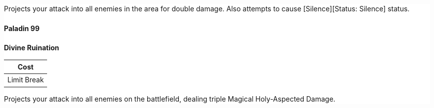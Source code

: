 Projects your attack into all enemies in the area for double damage. Also attempts to cause [Silence][Status: Silence] status.

#### Paladin 99

**Divine Ruination**

| Cost        |
| ---         |
| Limit Break |

Projects your attack into all enemies on the battlefield, dealing triple Magical Holy-Aspected Damage.

